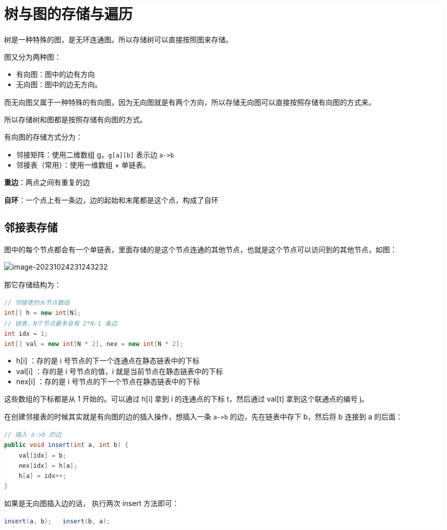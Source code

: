 # 树与图的存储与遍历

树是一种特殊的图，是无环连通图。所以存储树可以直接按照图来存储。

图又分为两种图：

+ 有向图：图中的边有方向
+ 无向图：图中的边无方向。

而无向图又属于一种特殊的有向图，因为无向图就是有两个方向，所以存储无向图可以直接按照存储有向图的方式来。

所以存储树和图都是按照存储有向图的方式。

有向图的存储方式分为：

+ 邻接矩阵：使用二维数组 g，`g[a][b]` 表示边 `a->b`
+ 邻接表（常用）：使用一维数组 + 单链表。

**重边**：两点之间有重复的边

**自环**：一个点上有一条边，边的起始和末尾都是这个点，构成了自环

## 邻接表存储

图中的每个节点都会有一个单链表，里面存储的是这个节点连通的其他节点，也就是这个节点可以访问到的其他节点，如图：

![image-20231024231243232](https://gitee.com/LowProfile666/image-bed/raw/master/img/202310242313326.png)

那它存储结构为：

```java
// 邻接表的头节点数组
int[] h = new int[N];  
// 链表，N个节点最多会有 2*N-1 条边
int idx = 1;
int[] val = new int[N * 2], nex = new int[N * 2];
```

+ h[i] ：存的是 i 号节点的下一个连通点在静态链表中的下标
+ val[i] ：存的是 i 号节点的值，i 就是当前节点在静态链表中的下标
+ nex[i] ：存的是 i 号节点的下一个节点在静态链表中的下标

这些数组的下标都是从 1 开始的。可以通过 h[i] 拿到 i 的连通点的下标 t，然后通过 val[t] 拿到这个联通点的编号 j。

在创建邻接表的时候其实就是有向图的边的插入操作，想插入一条 `a->b` 的边，先在链表中存下 b，然后将 b 连接到 a 的后面：

```java 
// 插入 a->b 的边
public void insert(int a, int b) {
    val[idx] = b;
    nex[idx] = h[a];
    h[a] = idx++;
}
```

如果是无向图插入边的话， 执行两次 insert 方法即可：

```java
insert(a, b);	insert(b, a);
```

